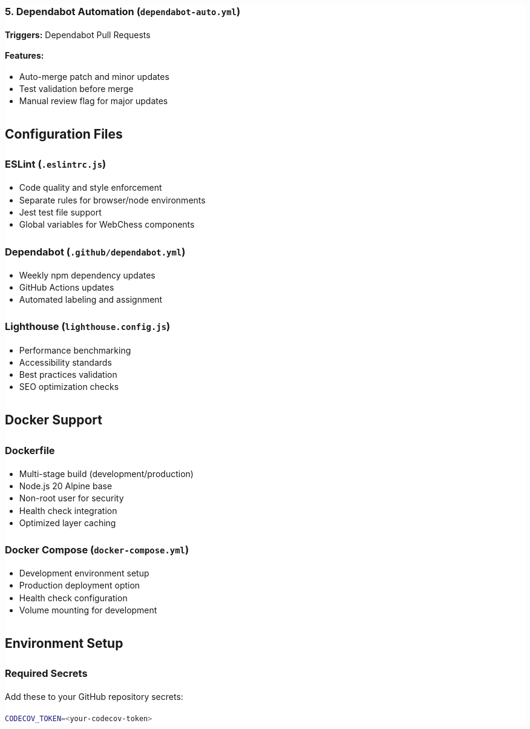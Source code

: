 ### 5. Dependabot Automation (`dependabot-auto.yml`)
**Triggers:** Dependabot Pull Requests

**Features:**
- Auto-merge patch and minor updates
- Test validation before merge
- Manual review flag for major updates

## Configuration Files

### ESLint (`.eslintrc.js`)
- Code quality and style enforcement
- Separate rules for browser/node environments
- Jest test file support
- Global variables for WebChess components

### Dependabot (`.github/dependabot.yml`)
- Weekly npm dependency updates
- GitHub Actions updates
- Automated labeling and assignment

### Lighthouse (`lighthouse.config.js`)
- Performance benchmarking
- Accessibility standards
- Best practices validation
- SEO optimization checks

## Docker Support

### Dockerfile
- Multi-stage build (development/production)
- Node.js 20 Alpine base
- Non-root user for security
- Health check integration
- Optimized layer caching

### Docker Compose (`docker-compose.yml`)
- Development environment setup
- Production deployment option
- Health check configuration
- Volume mounting for development

## Environment Setup

### Required Secrets
Add these to your GitHub repository secrets:

```bash
CODECOV_TOKEN=<your-codecov-token>
```
